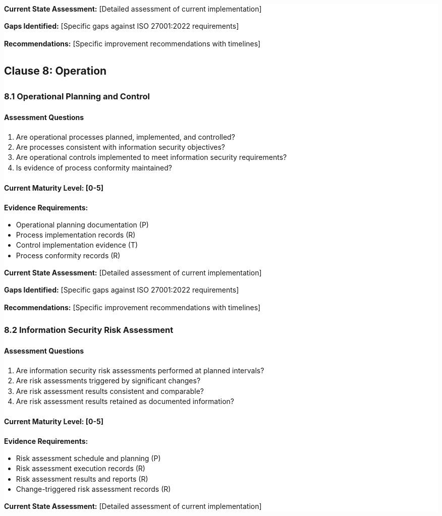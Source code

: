 **Current State Assessment:**
[Detailed assessment of current implementation]

**Gaps Identified:**
[Specific gaps against ISO 27001:2022 requirements]

**Recommendations:**
[Specific improvement recommendations with timelines]

## Clause 8: Operation

### 8.1 Operational Planning and Control

#### Assessment Questions
1. Are operational processes planned, implemented, and controlled?
2. Are processes consistent with information security objectives?
3. Are operational controls implemented to meet information security requirements?
4. Is evidence of process conformity maintained?

#### Current Maturity Level: [0-5]

**Evidence Requirements:**
- Operational planning documentation (P)
- Process implementation records (R)
- Control implementation evidence (T)
- Process conformity records (R)

**Current State Assessment:**
[Detailed assessment of current implementation]

**Gaps Identified:**
[Specific gaps against ISO 27001:2022 requirements]

**Recommendations:**
[Specific improvement recommendations with timelines]

### 8.2 Information Security Risk Assessment

#### Assessment Questions
1. Are information security risk assessments performed at planned intervals?
2. Are risk assessments triggered by significant changes?
3. Are risk assessment results consistent and comparable?
4. Are risk assessment results retained as documented information?

#### Current Maturity Level: [0-5]

**Evidence Requirements:**
- Risk assessment schedule and planning (P)
- Risk assessment execution records (R)
- Risk assessment results and reports (R)
- Change-triggered risk assessment records (R)

**Current State Assessment:**
[Detailed assessment of current implementation]
